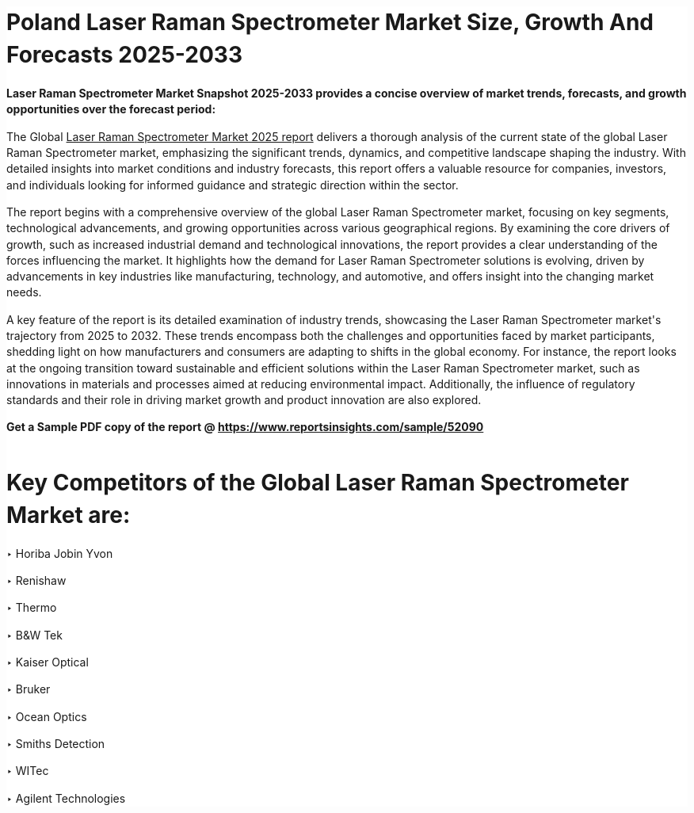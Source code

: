 # Poland Laser Raman Spectrometer Market Size, Growth And Forecasts 2025-2033

<strong>Laser Raman Spectrometer Market Snapshot 2025-2033 provides a concise overview of market trends, forecasts, and growth opportunities over the forecast period:</strong>

 The Global <a href=https://www.reportsinsights.com/sample/52090>Laser Raman Spectrometer Market 2025 report</a> delivers a thorough analysis of the current state of the global Laser Raman Spectrometer market, emphasizing the significant trends, dynamics, and competitive landscape shaping the industry. With detailed insights into market conditions and industry forecasts, this report offers a valuable resource for companies, investors, and individuals looking for informed guidance and strategic direction within the sector.

The report begins with a comprehensive overview of the global Laser Raman Spectrometer market, focusing on key segments, technological advancements, and growing opportunities across various geographical regions. By examining the core drivers of growth, such as increased industrial demand and technological innovations, the report provides a clear understanding of the forces influencing the market. It highlights how the demand for Laser Raman Spectrometer solutions is evolving, driven by advancements in key industries like manufacturing, technology, and automotive, and offers insight into the changing market needs.

A key feature of the report is its detailed examination of industry trends, showcasing the Laser Raman Spectrometer market's trajectory from 2025 to 2032. These trends encompass both the challenges and opportunities faced by market participants, shedding light on how manufacturers and consumers are adapting to shifts in the global economy. For instance, the report looks at the ongoing transition toward sustainable and efficient solutions within the Laser Raman Spectrometer market, such as innovations in materials and processes aimed at reducing environmental impact. Additionally, the influence of regulatory standards and their role in driving market growth and product innovation are also explored.

<strong>Get a Sample PDF copy of the report @ <a href=https://www.reportsinsights.com/sample/52090>https://www.reportsinsights.com/sample/52090</a></strong>

# <strong>Key Competitors of the Global Laser Raman Spectrometer Market are:</strong>

‣ Horiba Jobin Yvon

‣ Renishaw

‣ Thermo

‣ B&W Tek

‣ Kaiser Optical

‣ Bruker

‣ Ocean Optics

‣ Smiths Detection

‣ WITec

‣ Agilent Technologies
